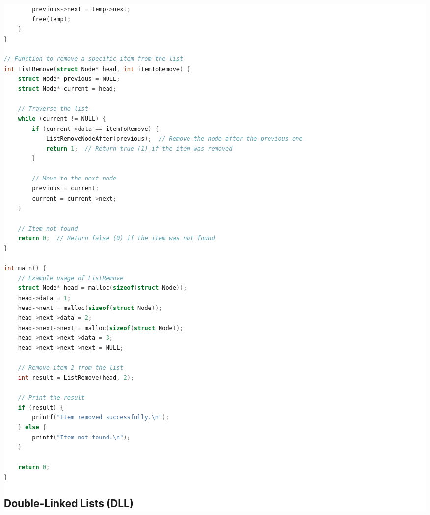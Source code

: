 ```c
        previous->next = temp->next;
        free(temp);
    }
}

// Function to remove a specific item from the list
int ListRemove(struct Node* head, int itemToRemove) {
    struct Node* previous = NULL;
    struct Node* current = head;
    
    // Traverse the list
    while (current != NULL) {
        if (current->data == itemToRemove) {
            ListRemoveNodeAfter(previous);  // Remove the node after the previous one
            return 1;  // Return true (1) if the item was removed
        }

        // Move to the next node
        previous = current;
        current = current->next;
    }
    
    // Item not found
    return 0;  // Return false (0) if the item was not found
}

int main() {
    // Example usage of ListRemove
    struct Node* head = malloc(sizeof(struct Node));
    head->data = 1;
    head->next = malloc(sizeof(struct Node));
    head->next->data = 2;
    head->next->next = malloc(sizeof(struct Node));
    head->next->next->data = 3;
    head->next->next->next = NULL;

    // Remove item 2 from the list
    int result = ListRemove(head, 2);

    // Print the result
    if (result) {
        printf("Item removed successfully.\n");
    } else {
        printf("Item not found.\n");
    }

    return 0;
}
```

## Double-Linked Lists (DLL)
